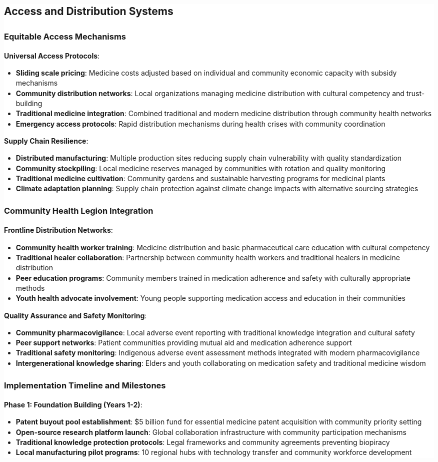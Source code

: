 ## <a id="access-distribution-systems"></a>Access and Distribution Systems

### Equitable Access Mechanisms

**Universal Access Protocols**:
- **Sliding scale pricing**: Medicine costs adjusted based on individual and community economic capacity with subsidy mechanisms
- **Community distribution networks**: Local organizations managing medicine distribution with cultural competency and trust-building
- **Traditional medicine integration**: Combined traditional and modern medicine distribution through community health networks
- **Emergency access protocols**: Rapid distribution mechanisms during health crises with community coordination

**Supply Chain Resilience**:
- **Distributed manufacturing**: Multiple production sites reducing supply chain vulnerability with quality standardization
- **Community stockpiling**: Local medicine reserves managed by communities with rotation and quality monitoring
- **Traditional medicine cultivation**: Community gardens and sustainable harvesting programs for medicinal plants
- **Climate adaptation planning**: Supply chain protection against climate change impacts with alternative sourcing strategies

### Community Health Legion Integration

**Frontline Distribution Networks**:
- **Community health worker training**: Medicine distribution and basic pharmaceutical care education with cultural competency
- **Traditional healer collaboration**: Partnership between community health workers and traditional healers in medicine distribution
- **Peer education programs**: Community members trained in medication adherence and safety with culturally appropriate methods
- **Youth health advocate involvement**: Young people supporting medication access and education in their communities

**Quality Assurance and Safety Monitoring**:
- **Community pharmacovigilance**: Local adverse event reporting with traditional knowledge integration and cultural safety
- **Peer support networks**: Patient communities providing mutual aid and medication adherence support
- **Traditional safety monitoring**: Indigenous adverse event assessment methods integrated with modern pharmacovigilance
- **Intergenerational knowledge sharing**: Elders and youth collaborating on medication safety and traditional medicine wisdom

### Implementation Timeline and Milestones

**Phase 1: Foundation Building (Years 1-2)**:
- **Patent buyout pool establishment**: $5 billion fund for essential medicine patent acquisition with community priority setting
- **Open-source research platform launch**: Global collaboration infrastructure with community participation mechanisms
- **Traditional knowledge protection protocols**: Legal frameworks and community agreements preventing biopiracy
- **Local manufacturing pilot programs**: 10 regional hubs with technology transfer and community workforce development
